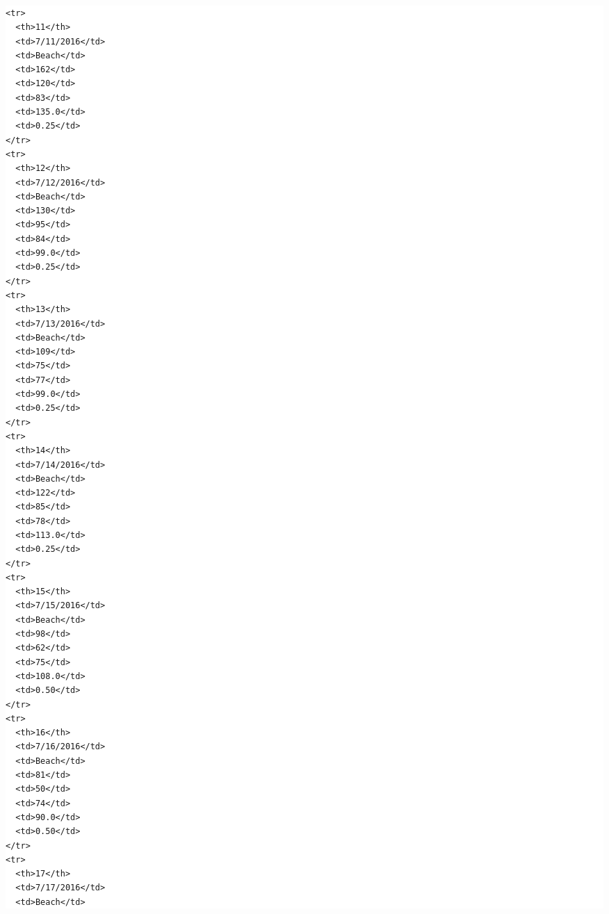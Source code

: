     <tr>
      <th>11</th>
      <td>7/11/2016</td>
      <td>Beach</td>
      <td>162</td>
      <td>120</td>
      <td>83</td>
      <td>135.0</td>
      <td>0.25</td>
    </tr>
    <tr>
      <th>12</th>
      <td>7/12/2016</td>
      <td>Beach</td>
      <td>130</td>
      <td>95</td>
      <td>84</td>
      <td>99.0</td>
      <td>0.25</td>
    </tr>
    <tr>
      <th>13</th>
      <td>7/13/2016</td>
      <td>Beach</td>
      <td>109</td>
      <td>75</td>
      <td>77</td>
      <td>99.0</td>
      <td>0.25</td>
    </tr>
    <tr>
      <th>14</th>
      <td>7/14/2016</td>
      <td>Beach</td>
      <td>122</td>
      <td>85</td>
      <td>78</td>
      <td>113.0</td>
      <td>0.25</td>
    </tr>
    <tr>
      <th>15</th>
      <td>7/15/2016</td>
      <td>Beach</td>
      <td>98</td>
      <td>62</td>
      <td>75</td>
      <td>108.0</td>
      <td>0.50</td>
    </tr>
    <tr>
      <th>16</th>
      <td>7/16/2016</td>
      <td>Beach</td>
      <td>81</td>
      <td>50</td>
      <td>74</td>
      <td>90.0</td>
      <td>0.50</td>
    </tr>
    <tr>
      <th>17</th>
      <td>7/17/2016</td>
      <td>Beach</td>